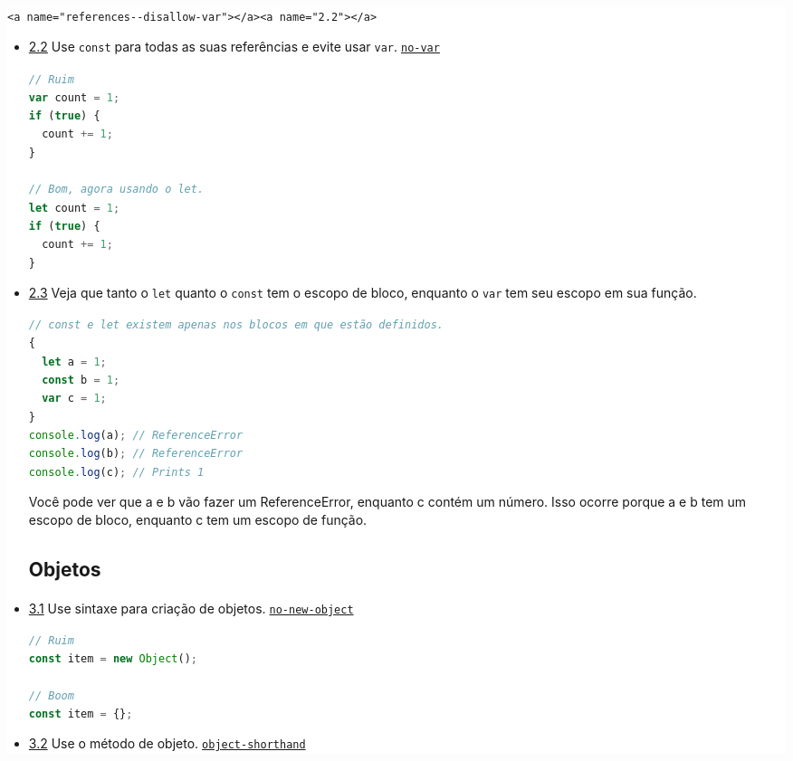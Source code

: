    <a name="references--disallow-var"></a><a name="2.2"></a>
  - [2.2](#references--disallow-var) Use  `const` para todas as suas referências e evite usar `var`. [`no-var`](https://eslint.org/docs/rules/no-var)

    ```javascript
    // Ruim
    var count = 1;
    if (true) {
      count += 1;
    }

    // Bom, agora usando o let.
    let count = 1;
    if (true) {
      count += 1;
    }
    ```

    <a name="references--block-scope"></a><a name="2.3"></a>
  - [2.3](#references--block-scope) Veja que tanto o `let` quanto o `const` tem o escopo de bloco, enquanto o `var` tem seu escopo em sua função.

    ```javascript
    // const e let existem apenas nos blocos em que estão definidos.
    {
      let a = 1;
      const b = 1;
      var c = 1;
    }
    console.log(a); // ReferenceError
    console.log(b); // ReferenceError
    console.log(c); // Prints 1
    ```

    Você pode ver que a e b vão fazer um ReferenceError, enquanto c contém um número. Isso ocorre porque a e b tem um escopo de bloco, enquanto c tem um escopo de função.

    ## Objetos

  <a name="objects--no-new"></a><a name="3.1"></a>
  - [3.1](#objects--no-new) Use sintaxe para criação de objetos. [`no-new-object`](https://eslint.org/docs/rules/no-new-object)

    ```javascript
    // Ruim
    const item = new Object();

    // Boom
    const item = {};
    ```

    <a name="es6-object-shorthand"></a><a name="3.5"></a>
  - [3.2](#es6-object-shorthand) Use o método de objeto. [`object-shorthand`](https://eslint.org/docs/rules/object-shorthand)
